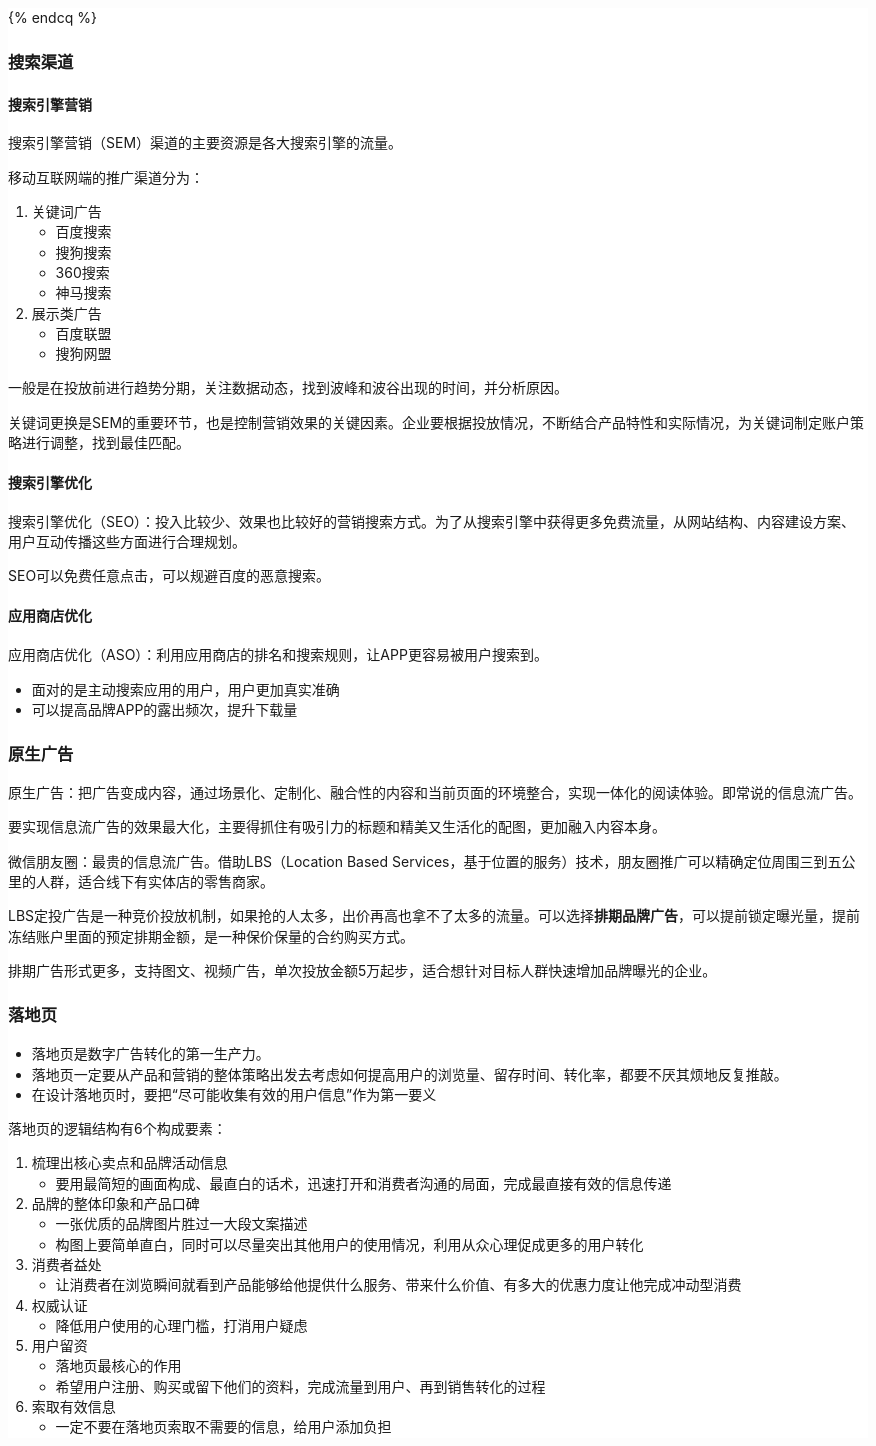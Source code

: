 {% endcq %}

### 搜索渠道
#### 搜索引擎营销
搜索引擎营销（SEM）渠道的主要资源是各大搜索引擎的流量。

移动互联网端的推广渠道分为：
1. 关键词广告
   - 百度搜索
   - 搜狗搜索
   - 360搜索
   - 神马搜索
2. 展示类广告
   - 百度联盟
   - 搜狗网盟

一般是在投放前进行趋势分期，关注数据动态，找到波峰和波谷出现的时间，并分析原因。

关键词更换是SEM的重要环节，也是控制营销效果的关键因素。企业要根据投放情况，不断结合产品特性和实际情况，为关键词制定账户策略进行调整，找到最佳匹配。

#### 搜索引擎优化
搜索引擎优化（SEO）：投入比较少、效果也比较好的营销搜索方式。为了从搜索引擎中获得更多免费流量，从网站结构、内容建设方案、用户互动传播这些方面进行合理规划。

SEO可以免费任意点击，可以规避百度的恶意搜索。

#### 应用商店优化
应用商店优化（ASO）：利用应用商店的排名和搜索规则，让APP更容易被用户搜索到。
- 面对的是主动搜索应用的用户，用户更加真实准确
- 可以提高品牌APP的露出频次，提升下载量

### 原生广告
原生广告：把广告变成内容，通过场景化、定制化、融合性的内容和当前页面的环境整合，实现一体化的阅读体验。即常说的信息流广告。

要实现信息流广告的效果最大化，主要得抓住有吸引力的标题和精美又生活化的配图，更加融入内容本身。

微信朋友圈：最贵的信息流广告。借助LBS（Location Based Services，基于位置的服务）技术，朋友圈推广可以精确定位周围三到五公里的人群，适合线下有实体店的零售商家。

LBS定投广告是一种竞价投放机制，如果抢的人太多，出价再高也拿不了太多的流量。可以选择**排期品牌广告**，可以提前锁定曝光量，提前冻结账户里面的预定排期金额，是一种保价保量的合约购买方式。

排期广告形式更多，支持图文、视频广告，单次投放金额5万起步，适合想针对目标人群快速增加品牌曝光的企业。

### 落地页
- 落地页是数字广告转化的第一生产力。
- 落地页一定要从产品和营销的整体策略出发去考虑如何提高用户的浏览量、留存时间、转化率，都要不厌其烦地反复推敲。
- 在设计落地页时，要把“尽可能收集有效的用户信息”作为第一要义

落地页的逻辑结构有6个构成要素：
1. 梳理出核心卖点和品牌活动信息
   - 要用最简短的画面构成、最直白的话术，迅速打开和消费者沟通的局面，完成最直接有效的信息传递
2. 品牌的整体印象和产品口碑
   - 一张优质的品牌图片胜过一大段文案描述
   - 构图上要简单直白，同时可以尽量突出其他用户的使用情况，利用从众心理促成更多的用户转化
3. 消费者益处
   - 让消费者在浏览瞬间就看到产品能够给他提供什么服务、带来什么价值、有多大的优惠力度让他完成冲动型消费
4. 权威认证
   - 降低用户使用的心理门槛，打消用户疑虑
5. 用户留资
   - 落地页最核心的作用
   - 希望用户注册、购买或留下他们的资料，完成流量到用户、再到销售转化的过程
6. 索取有效信息
   - 一定不要在落地页索取不需要的信息，给用户添加负担
